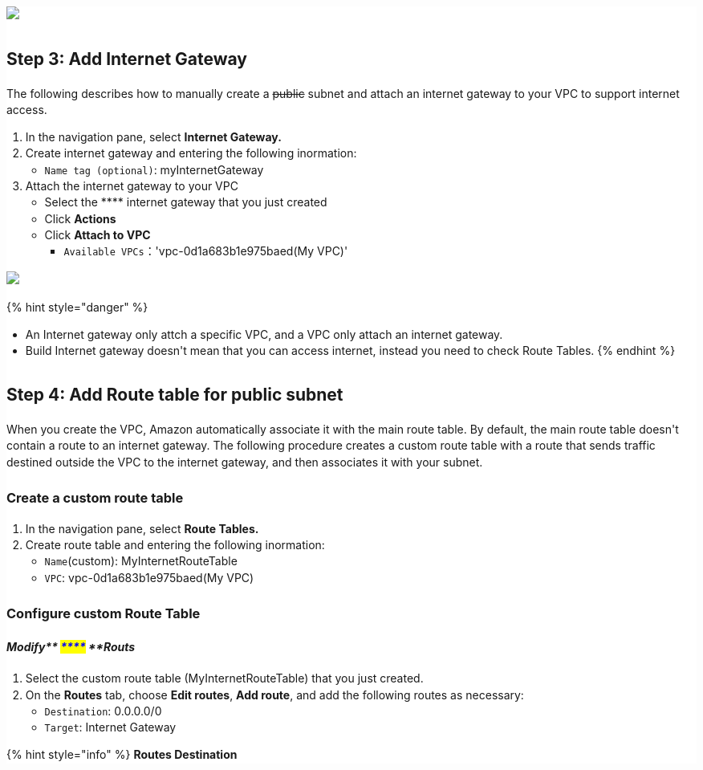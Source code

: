 ![](<../.gitbook/assets/image (10).png>)

## Step 3:  Add Internet Gateway&#x20;

The following describes how to manually create a ~~public~~ subnet and attach an internet gateway to your VPC to support internet access.

1. In the navigation pane, select **Internet Gateway.**
2. Create internet gateway and entering the following inormation:
   * `Name tag (optional)`: myInternetGateway
3. Attach the internet gateway to your VPC
   * Select the **** internet gateway that you just created
   * Click **Actions**
   * Click **Attach to VPC**
     * `Available VPCs`：'vpc-0d1a683b1e975baed(My VPC)'

![](<../.gitbook/assets/image (12).png>)

{% hint style="danger" %}
* An Internet gateway only attch a specific VPC, and a VPC only attach an internet gateway.
* Build Internet gateway doesn't mean that you can access internet, instead you need to check Route Tables.&#x20;
{% endhint %}

## Step 4: Add Route table for public subnet

When you create the VPC, Amazon automatically associate it with the main route table. By default, the main route table doesn't contain a route to an internet gateway. The following procedure creates a custom route table with a route that sends traffic destined outside the VPC to the internet gateway, and then associates it with your subnet.

### Create a custom route table

1. In the navigation pane, select **Route Tables.**
2. Create route table and entering the following inormation:
   * `Name`(custom): MyInternetRouteTable
   * `VPC`: vpc-0d1a683b1e975baed(My VPC)

### Configure custom Route Table&#x20;

#### _**Modify**** **<mark style="color:blue;">****</mark>** ****Routs**_

1. Select the custom route table (MyInternetRouteTable) that you just created.
2. On the **Routes** tab, choose **Edit routes**, **Add route**, and add the following routes as necessary:
   * `Destination`: 0.0.0.0/0
   * `Target`: Internet Gateway

{% hint style="info" %}
**Routes Destination**
